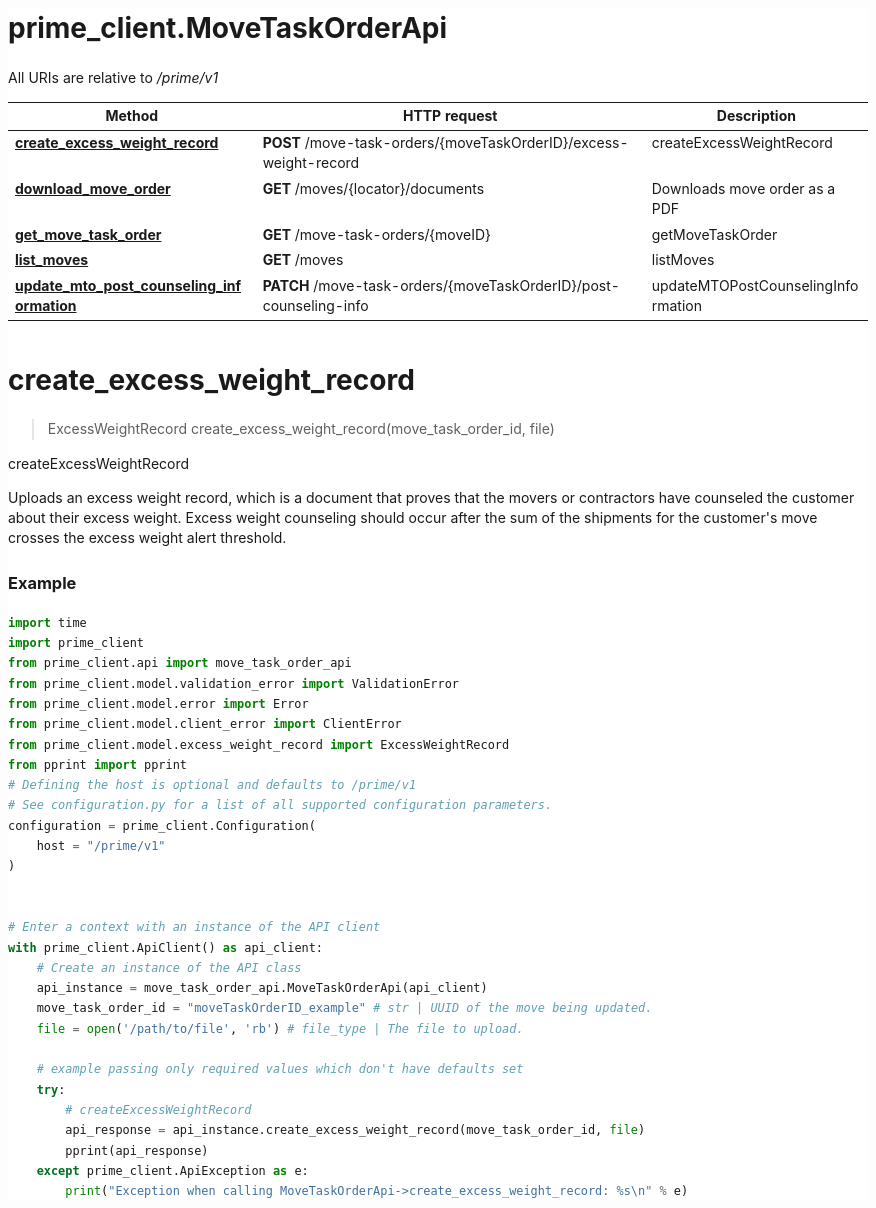 # prime_client.MoveTaskOrderApi

All URIs are relative to */prime/v1*

Method | HTTP request | Description
------------- | ------------- | -------------
[**create_excess_weight_record**](MoveTaskOrderApi.md#create_excess_weight_record) | **POST** /move-task-orders/{moveTaskOrderID}/excess-weight-record | createExcessWeightRecord
[**download_move_order**](MoveTaskOrderApi.md#download_move_order) | **GET** /moves/{locator}/documents | Downloads move order as a PDF
[**get_move_task_order**](MoveTaskOrderApi.md#get_move_task_order) | **GET** /move-task-orders/{moveID} | getMoveTaskOrder
[**list_moves**](MoveTaskOrderApi.md#list_moves) | **GET** /moves | listMoves
[**update_mto_post_counseling_information**](MoveTaskOrderApi.md#update_mto_post_counseling_information) | **PATCH** /move-task-orders/{moveTaskOrderID}/post-counseling-info | updateMTOPostCounselingInformation


# **create_excess_weight_record**
> ExcessWeightRecord create_excess_weight_record(move_task_order_id, file)

createExcessWeightRecord

Uploads an excess weight record, which is a document that proves that the movers or contractors have counseled the customer about their excess weight. Excess weight counseling should occur after the sum of the shipments for the customer's move crosses the excess weight alert threshold. 

### Example


```python
import time
import prime_client
from prime_client.api import move_task_order_api
from prime_client.model.validation_error import ValidationError
from prime_client.model.error import Error
from prime_client.model.client_error import ClientError
from prime_client.model.excess_weight_record import ExcessWeightRecord
from pprint import pprint
# Defining the host is optional and defaults to /prime/v1
# See configuration.py for a list of all supported configuration parameters.
configuration = prime_client.Configuration(
    host = "/prime/v1"
)


# Enter a context with an instance of the API client
with prime_client.ApiClient() as api_client:
    # Create an instance of the API class
    api_instance = move_task_order_api.MoveTaskOrderApi(api_client)
    move_task_order_id = "moveTaskOrderID_example" # str | UUID of the move being updated.
    file = open('/path/to/file', 'rb') # file_type | The file to upload.

    # example passing only required values which don't have defaults set
    try:
        # createExcessWeightRecord
        api_response = api_instance.create_excess_weight_record(move_task_order_id, file)
        pprint(api_response)
    except prime_client.ApiException as e:
        print("Exception when calling MoveTaskOrderApi->create_excess_weight_record: %s\n" % e)
```
